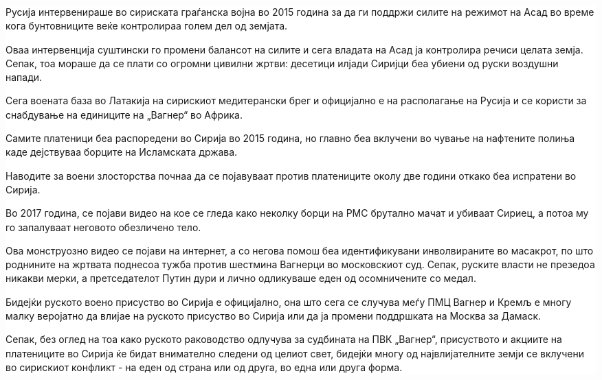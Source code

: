 Русија интервенираше во сириската граѓанска војна во 2015 година за да ги поддржи силите на режимот на Асад во време кога бунтовниците веќе контролираа голем дел од земјата.

Оваа интервенција суштински го промени балансот на силите и сега владата на Асад ја контролира речиси целата земја. Сепак, тоа мораше да се плати со огромни цивилни жртви: десетици илјади Сиријци беа убиени од руски воздушни напади.

Сега воената база во Латакија на сирискиот медитерански брег и официјално е на располагање на Русија и се користи за снабдување на единиците на „Вагнер“ во Африка.

Самите платеници беа распоредени во Сирија во 2015 година, но главно беа вклучени во чување на нафтените полиња каде дејствуваа борците на Исламската држава.

Наводите за воени злосторства почнаа да се појавуваат против платениците околу две години откако беа испратени во Сирија.

Во 2017 година, се појави видео на кое се гледа како неколку борци на PMC брутално мачат и убиваат Сириец, а потоа му го запалуваат неговото обезличено тело.

Ова монструозно видео се појави на интернет, а со негова помош беа идентификувани инволвираните во масакрот, по што роднините на жртвата поднесоа тужба против шестмина Вагнерци во московскиот суд. Сепак, руските власти не презедоа никакви мерки, а претседателот Путин дури и лично одликуваше еден од осомничените со медал.

Бидејќи руското воено присуство во Сирија е официјално, она што сега се случува меѓу ПМЦ Вагнер и Кремљ е многу малку веројатно да влијае на руското присуство во Сирија или да ја промени поддршката на Москва за Дамаск.

Сепак, без оглед на тоа како руското раководство одлучува за судбината на ПВК „Вагнер“, присуството и акциите на платениците во Сирија ќе бидат внимателно следени од целиот свет, бидејќи многу од највлијателните земји се вклучени во сирискиот конфликт - на еден од страна или од друга, во една или друга форма.